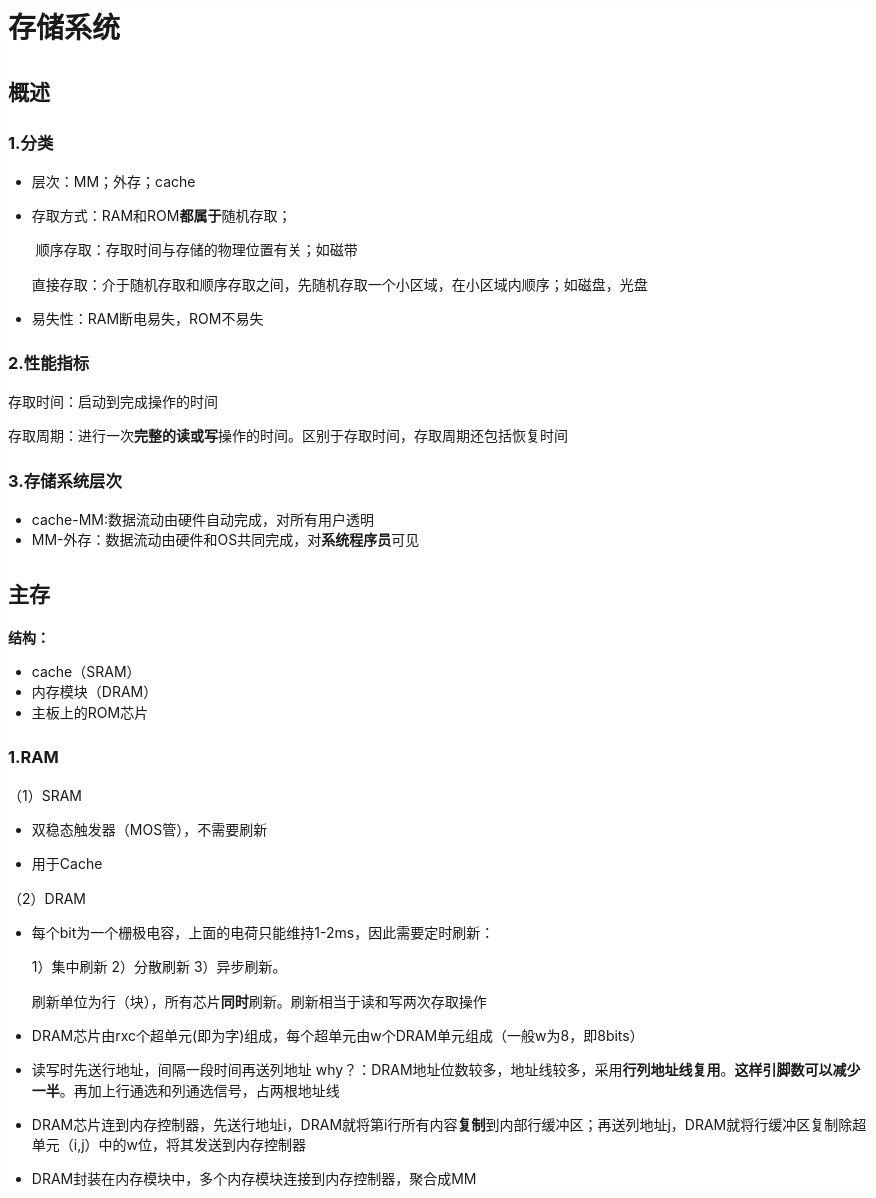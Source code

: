 # 存储系统

## 概述

### 1.分类

- 层次：MM；外存；cache

- 存取方式：RAM和ROM**都属于**随机存取；

  ​				顺序存取：存取时间与存储的物理位置有关；如磁带

  ​				直接存取：介于随机存取和顺序存取之间，先随机存取一个小区域，在小区域内顺序；如磁盘，光盘

- 易失性：RAM断电易失，ROM不易失



### 2.性能指标

存取时间：启动到完成操作的时间

存取周期：进行一次**完整的读或写**操作的时间。区别于存取时间，存取周期还包括恢复时间

### 3.存储系统层次

- cache-MM:数据流动由硬件自动完成，对所有用户透明
- MM-外存：数据流动由硬件和OS共同完成，对**系统程序员**可见



## 主存

**结构：**

- cache（SRAM）
- 内存模块（DRAM）
- 主板上的ROM芯片

### 1.RAM

（1）SRAM

- 双稳态触发器（MOS管），不需要刷新

- 用于Cache

（2）DRAM

- 每个bit为一个栅极电容，上面的电荷只能维持1-2ms，因此需要定时刷新：

  1）集中刷新 2）分散刷新 3）异步刷新。

  刷新单位为行（块），所有芯片**同时**刷新。刷新相当于读和写两次存取操作

- DRAM芯片由rxc个超单元(即为字)组成，每个超单元由w个DRAM单元组成（一般w为8，即8bits）

- 读写时先送行地址，间隔一段时间再送列地址 why？：DRAM地址位数较多，地址线较多，采用**行列地址线复用**。**这样引脚数可以减少一半**。再加上行通选和列通选信号，占两根地址线
- DRAM芯片连到内存控制器，先送行地址i，DRAM就将第i行所有内容**复制**到内部行缓冲区；再送列地址j，DRAM就将行缓冲区复制除超单元（i,j）中的w位，将其发送到内存控制器
- DRAM封装在内存模块中，多个内存模块连接到内存控制器，聚合成MM
